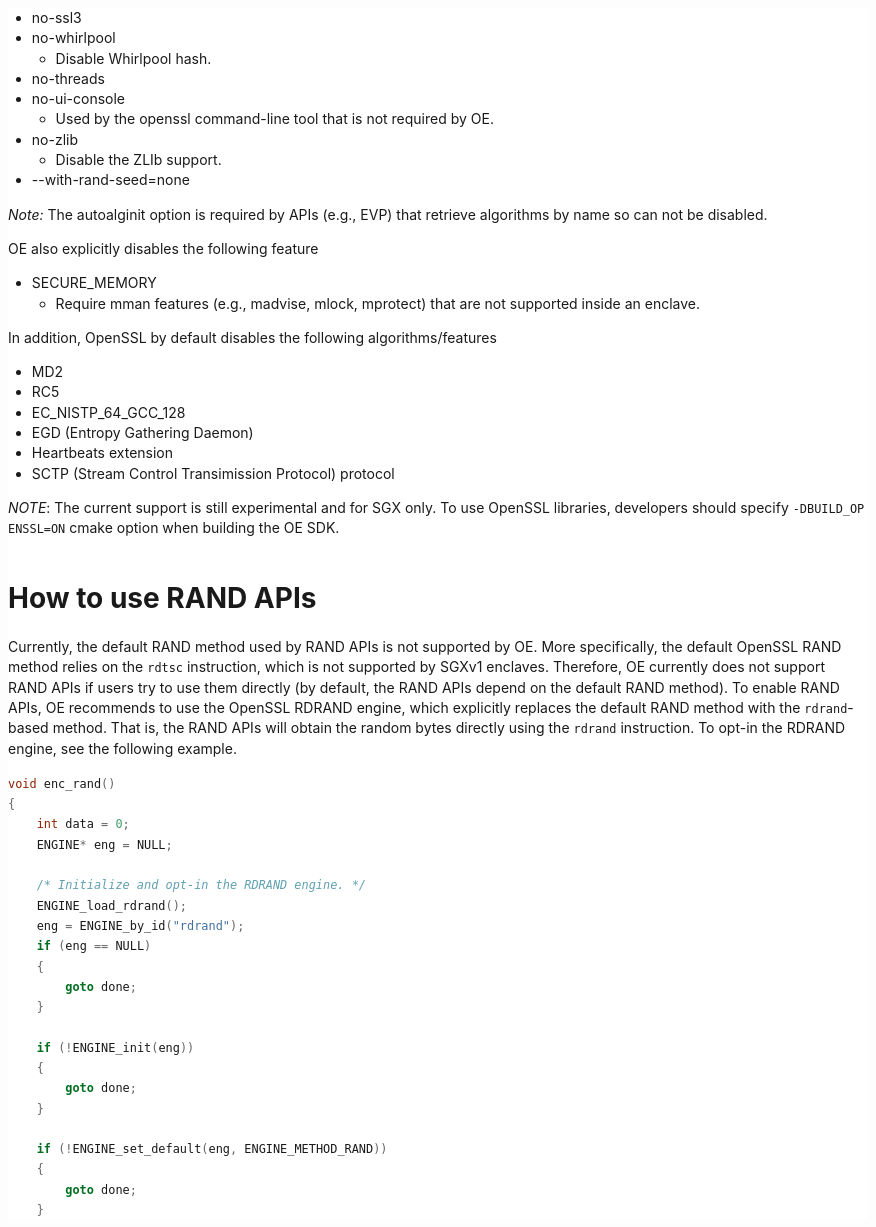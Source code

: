 - no-ssl3
- no-whirlpool
  - Disable Whirlpool hash.
- no-threads
- no-ui-console
  - Used by the openssl command-line tool that is not required by OE.
- no-zlib
  - Disable the ZLIb support.
- --with-rand-seed=none

*Note:* The autoalginit option is required by APIs (e.g., EVP) that retrieve algorithms by name so
can not be disabled.

OE also explicitly disables the following feature
- SECURE_MEMORY
  - Require mman features (e.g., madvise, mlock, mprotect) that are not supported inside an enclave.

In addition, OpenSSL by default disables the following algorithms/features
- MD2
- RC5
- EC_NISTP_64_GCC_128
- EGD (Entropy Gathering Daemon)
- Heartbeats extension
- SCTP (Stream Control Transimission Protocol) protocol

*NOTE*: The current support is still experimental and for SGX only. To use OpenSSL libraries, developers should specify
`-DBUILD_OPENSSL=ON` cmake option when building the OE SDK.

# How to use RAND APIs

Currently, the default RAND method used by RAND APIs is not supported by OE. More specifically,
the default OpenSSL RAND method relies on the `rdtsc` instruction, which is not supported by SGXv1 enclaves.
Therefore, OE currently does not support RAND APIs if users try to use them directly (by default, the RAND APIs depend on the default
RAND method). To enable RAND APIs, OE recommends to use the OpenSSL RDRAND engine, which explicitly replaces the
default RAND method with the `rdrand`-based method. That is, the RAND APIs will obtain the random bytes directly using the
`rdrand` instruction. To opt-in the RDRAND engine, see the following example.

```c
void enc_rand()
{
    int data = 0;
    ENGINE* eng = NULL;

    /* Initialize and opt-in the RDRAND engine. */
    ENGINE_load_rdrand();
    eng = ENGINE_by_id("rdrand");
    if (eng == NULL)
    {
        goto done;
    }

    if (!ENGINE_init(eng))
    {
        goto done;
    }

    if (!ENGINE_set_default(eng, ENGINE_METHOD_RAND))
    {
        goto done;
    }
```